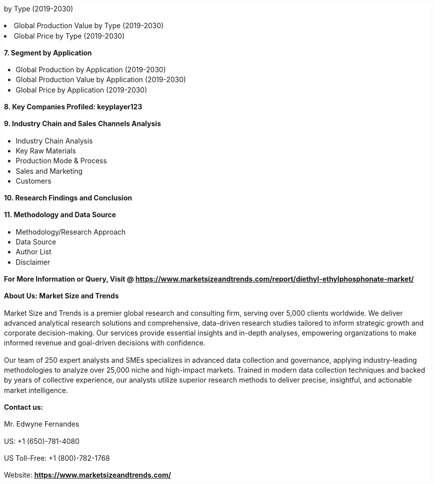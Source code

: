 by Type (2019-2030)</li><li>Global Production Value by Type (2019-2030)</li><li>Global Price by Type (2019-2030)</li></ul><p><strong>7. Segment by Application</strong></p><ul><li>Global Production by Application (2019-2030)</li><li>Global Production Value by Application (2019-2030)</li><li>Global Price by Application (2019-2030)</li></ul><p><strong>8. Key Companies Profiled: keyplayer123</strong></p><p><strong>9. Industry Chain and Sales Channels Analysis</strong></p><ul><li>Industry Chain Analysis</li><li>Key Raw Materials</li><li>Production Mode &amp; Process</li><li>Sales and Marketing</li><li>Customers</li></ul><p><strong>10. Research Findings and Conclusion</strong></p><p><strong>11. Methodology and Data Source</strong></p><ul><li>Methodology/Research Approach</li><li>Data Source</li><li>Author List</li><li>Disclaimer</li></ul></p><p><strong>For More Information or Query, Visit @ <a href="https://www.marketsizeandtrends.com/report/diethyl-ethylphosphonate-market/">https://www.marketsizeandtrends.com/report/diethyl-ethylphosphonate-market/</a></strong></p><p><strong>About Us: Market Size and Trends</strong></p><p>Market Size and Trends is a premier global research and consulting firm, serving over 5,000 clients worldwide. We deliver advanced analytical research solutions and comprehensive, data-driven research studies tailored to inform strategic growth and corporate decision-making. Our services provide essential insights and in-depth analyses, empowering organizations to make informed revenue and goal-driven decisions with confidence.</p><p>Our team of 250 expert analysts and SMEs specializes in advanced data collection and governance, applying industry-leading methodologies to analyze over 25,000 niche and high-impact markets. Trained in modern data collection techniques and backed by years of collective experience, our analysts utilize superior research methods to deliver precise, insightful, and actionable market intelligence.</p><p><strong>Contact us:</strong></p><p>Mr. Edwyne Fernandes</p><p>US: +1 (650)-781-4080</p><p>US Toll-Free: +1 (800)-782-1768</p><p>Website: <strong><a href="https://www.marketsizeandtrends.com/">https://www.marketsizeandtrends.com/</a></strong></p>
